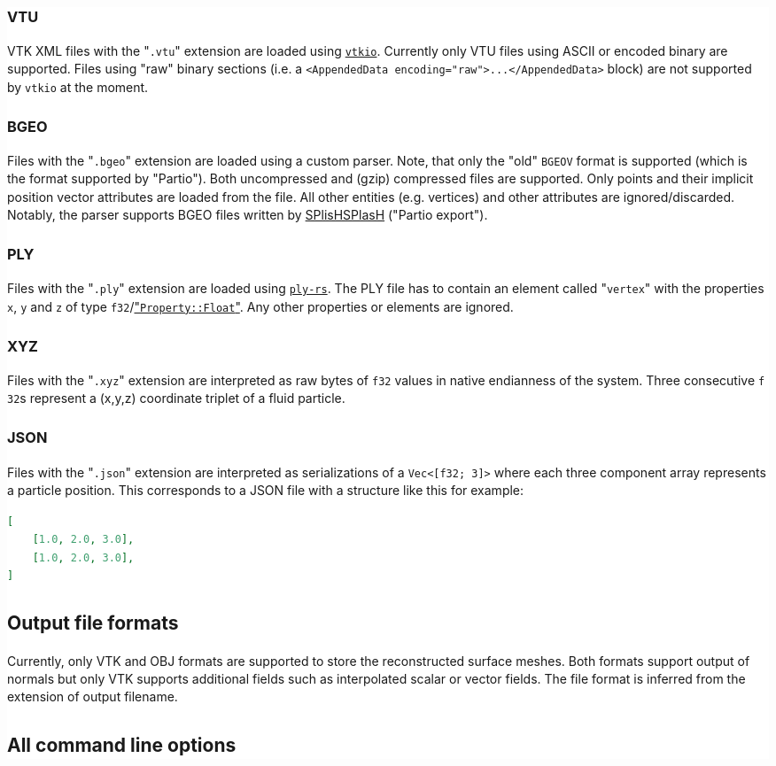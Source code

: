 ### VTU

VTK XML files with the "`.vtu`" extension are loaded using [`vtkio`](https://crates.io/crates/vtkio).
Currently only VTU files using ASCII or encoded binary are supported.
Files using "raw" binary sections (i.e. a `<AppendedData encoding="raw">...</AppendedData>` block) are not supported by `vtkio` at the moment.

### BGEO

Files with the "`.bgeo`" extension are loaded using a custom parser.
Note, that only the "old" `BGEOV` format is supported (which is the format supported by "Partio").
Both uncompressed and (gzip) compressed files are supported.
Only points and their implicit position vector attributes are loaded from the file.
All other entities (e.g. vertices) and other attributes are ignored/discarded.
Notably, the parser supports BGEO files written by [SPlisHSPlasH](https://github.com/InteractiveComputerGraphics/SPlisHSPlasH) ("Partio export").

### PLY

Files with the "`.ply`" extension are loaded using [`ply-rs`](https://crates.io/crates/ply-rs).
The PLY file has to contain an element called "`vertex`" with the properties `x`, `y` and `z` of type `f32`/["`Property::Float`"](https://docs.rs/ply-rs/0.1.3/ply_rs/ply/enum.Property.html#variant.Float).
Any other properties or elements are ignored.

### XYZ

Files with the "`.xyz`" extension are interpreted as raw bytes of `f32` values in native endianness of the system.
Three consecutive `f32`s represent a (x,y,z) coordinate triplet of a fluid particle.

### JSON

Files with the "`.json`" extension are interpreted as serializations of a `Vec<[f32; 3]>` where each three component array represents a particle position.
This corresponds to a JSON file with a structure like this for example:
```json
[
    [1.0, 2.0, 3.0],
    [1.0, 2.0, 3.0],
]
```

## Output file formats

Currently, only VTK and OBJ formats are supported to store the reconstructed surface meshes.
Both formats support output of normals but only VTK supports additional fields such as interpolated scalar or vector fields.
The file format is inferred from the extension of output filename.

## All command line options
